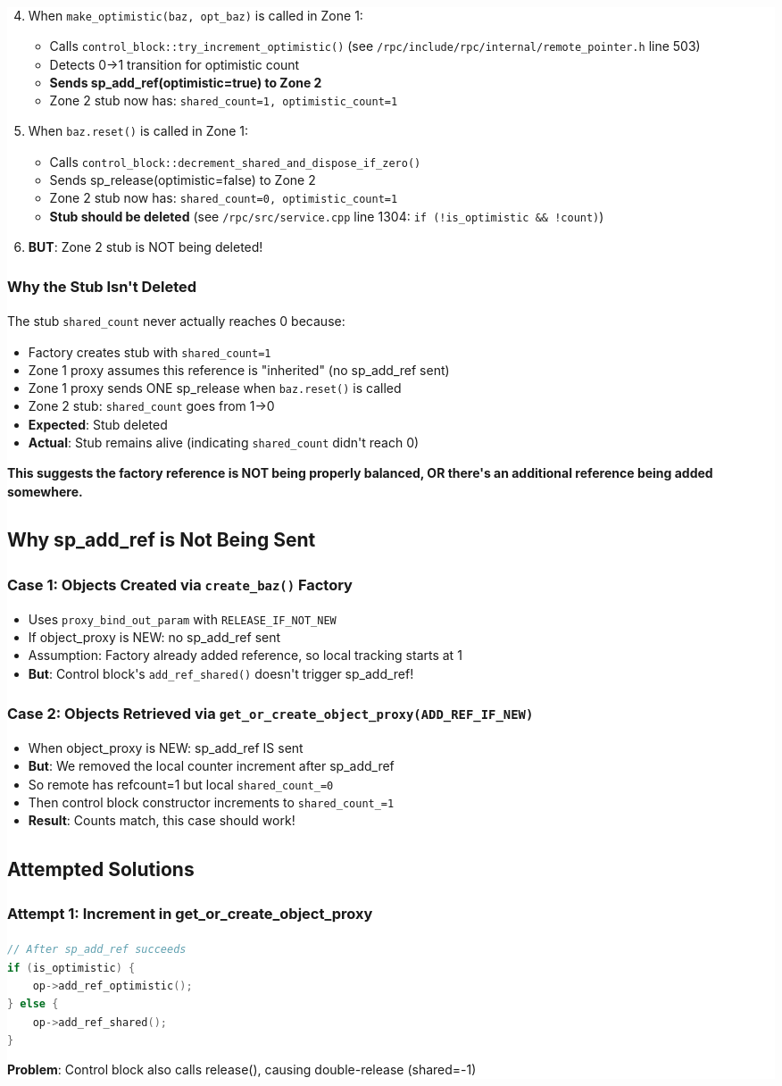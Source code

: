4. When `make_optimistic(baz, opt_baz)` is called in Zone 1:
   - Calls `control_block::try_increment_optimistic()` (see `/rpc/include/rpc/internal/remote_pointer.h` line 503)
   - Detects 0→1 transition for optimistic count
   - **Sends sp_add_ref(optimistic=true) to Zone 2**
   - Zone 2 stub now has: `shared_count=1, optimistic_count=1`

5. When `baz.reset()` is called in Zone 1:
   - Calls `control_block::decrement_shared_and_dispose_if_zero()`
   - Sends sp_release(optimistic=false) to Zone 2
   - Zone 2 stub now has: `shared_count=0, optimistic_count=1`
   - **Stub should be deleted** (see `/rpc/src/service.cpp` line 1304: `if (!is_optimistic && !count)`)

6. **BUT**: Zone 2 stub is NOT being deleted!

### Why the Stub Isn't Deleted

The stub `shared_count` never actually reaches 0 because:
- Factory creates stub with `shared_count=1`
- Zone 1 proxy assumes this reference is "inherited" (no sp_add_ref sent)
- Zone 1 proxy sends ONE sp_release when `baz.reset()` is called
- Zone 2 stub: `shared_count` goes from 1→0
- **Expected**: Stub deleted
- **Actual**: Stub remains alive (indicating `shared_count` didn't reach 0)

**This suggests the factory reference is NOT being properly balanced, OR there's an additional reference being added somewhere.**

## Why sp_add_ref is Not Being Sent

### Case 1: Objects Created via `create_baz()` Factory
- Uses `proxy_bind_out_param` with `RELEASE_IF_NOT_NEW`
- If object_proxy is NEW: no sp_add_ref sent
- Assumption: Factory already added reference, so local tracking starts at 1
- **But**: Control block's `add_ref_shared()` doesn't trigger sp_add_ref!

### Case 2: Objects Retrieved via `get_or_create_object_proxy(ADD_REF_IF_NEW)`
- When object_proxy is NEW: sp_add_ref IS sent
- **But**: We removed the local counter increment after sp_add_ref
- So remote has refcount=1 but local `shared_count_=0`
- Then control block constructor increments to `shared_count_=1`
- **Result**: Counts match, this case should work!

## Attempted Solutions

### Attempt 1: Increment in get_or_create_object_proxy
```cpp
// After sp_add_ref succeeds
if (is_optimistic) {
    op->add_ref_optimistic();
} else {
    op->add_ref_shared();
}
```
**Problem**: Control block also calls release(), causing double-release (shared=-1)
